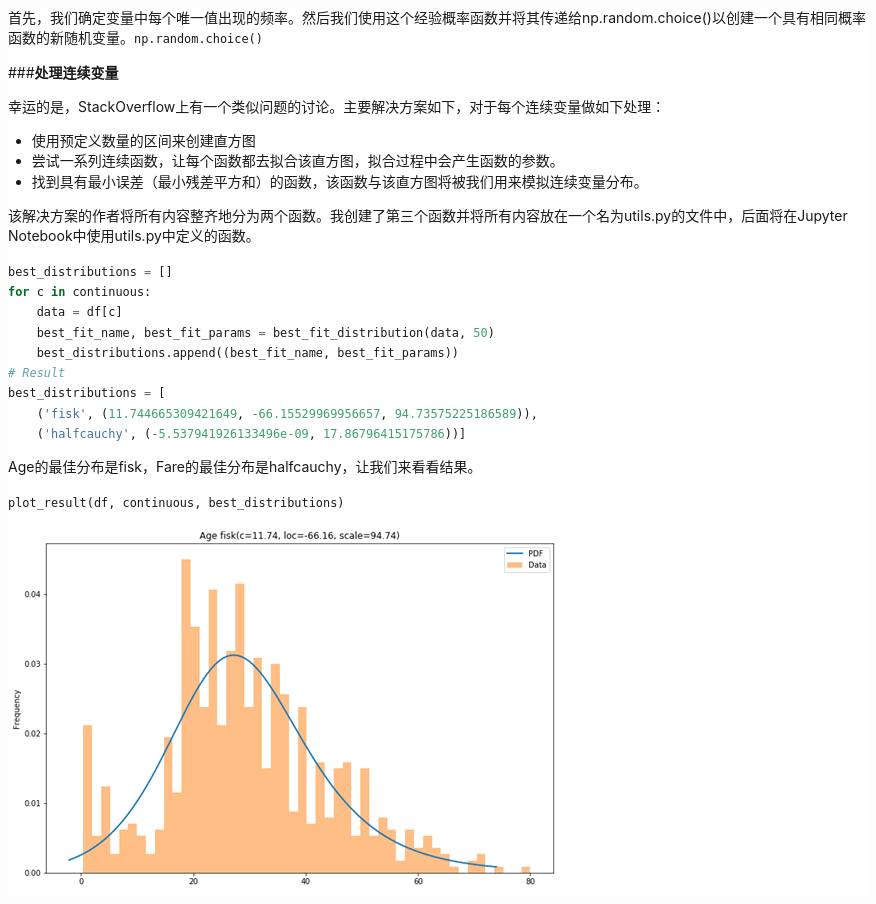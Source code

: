 首先，我们确定变量中每个唯一值出现的频率。然后我们使用这个经验概率函数并将其传递给np.random.choice()以创建一个具有相同概率函数的新随机变量。`np.random.choice()`

###**处理连续变量**

幸运的是，StackOverflow上有一个类似问题的讨论。主要解决方案如下，对于每个连续变量做如下处理：

- 使用预定义数量的区间来创建直方图
- 尝试一系列连续函数，让每个函数都去拟合该直方图，拟合过程中会产生函数的参数。
- 找到具有最小误差（最小残差平方和）的函数，该函数与该直方图将被我们用来模拟连续变量分布。

该解决方案的作者将所有内容整齐地分为两个函数。我创建了第三个函数并将所有内容放在一个名为utils.py的文件中，后面将在Jupyter Notebook中使用utils.py中定义的函数。

```python
best_distributions = []
for c in continuous:
    data = df[c]
    best_fit_name, best_fit_params = best_fit_distribution(data, 50)
    best_distributions.append((best_fit_name, best_fit_params))
# Result
best_distributions = [
    ('fisk', (11.744665309421649, -66.15529969956657, 94.73575225186589)),
    ('halfcauchy', (-5.537941926133496e-09, 17.86796415175786))]
```

Age的最佳分布是fisk，Fare的最佳分布是halfcauchy，让我们来看看结果。

```python
plot_result(df, continuous, best_distributions)
```



![匿名信息6](./assets/匿名信息6.png)
